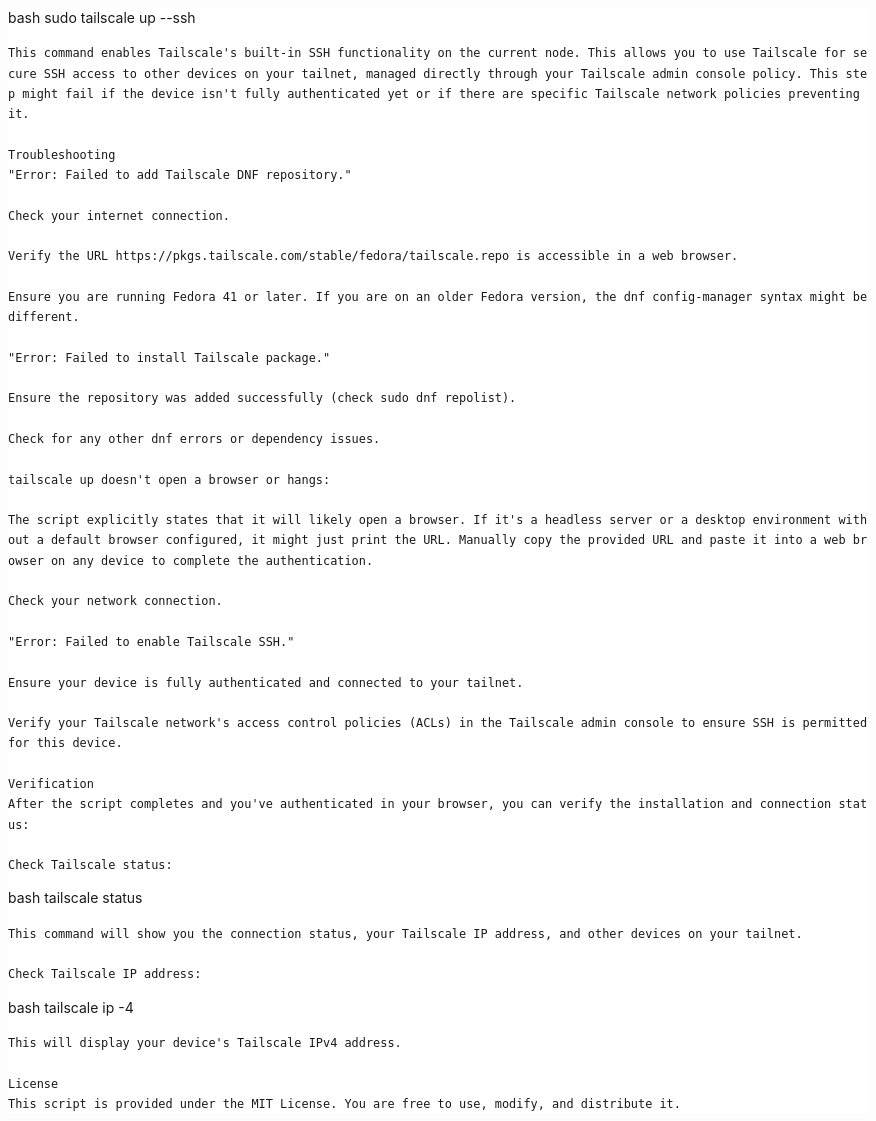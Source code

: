 bash
sudo tailscale up --ssh
```
This command enables Tailscale's built-in SSH functionality on the current node. This allows you to use Tailscale for secure SSH access to other devices on your tailnet, managed directly through your Tailscale admin console policy. This step might fail if the device isn't fully authenticated yet or if there are specific Tailscale network policies preventing it.

Troubleshooting
"Error: Failed to add Tailscale DNF repository."

Check your internet connection.

Verify the URL https://pkgs.tailscale.com/stable/fedora/tailscale.repo is accessible in a web browser.

Ensure you are running Fedora 41 or later. If you are on an older Fedora version, the dnf config-manager syntax might be different.

"Error: Failed to install Tailscale package."

Ensure the repository was added successfully (check sudo dnf repolist).

Check for any other dnf errors or dependency issues.

tailscale up doesn't open a browser or hangs:

The script explicitly states that it will likely open a browser. If it's a headless server or a desktop environment without a default browser configured, it might just print the URL. Manually copy the provided URL and paste it into a web browser on any device to complete the authentication.

Check your network connection.

"Error: Failed to enable Tailscale SSH."

Ensure your device is fully authenticated and connected to your tailnet.

Verify your Tailscale network's access control policies (ACLs) in the Tailscale admin console to ensure SSH is permitted for this device.

Verification
After the script completes and you've authenticated in your browser, you can verify the installation and connection status:

Check Tailscale status:
```
bash
tailscale status
```
This command will show you the connection status, your Tailscale IP address, and other devices on your tailnet.

Check Tailscale IP address:
```
bash
tailscale ip -4
```
This will display your device's Tailscale IPv4 address.

License
This script is provided under the MIT License. You are free to use, modify, and distribute it.

